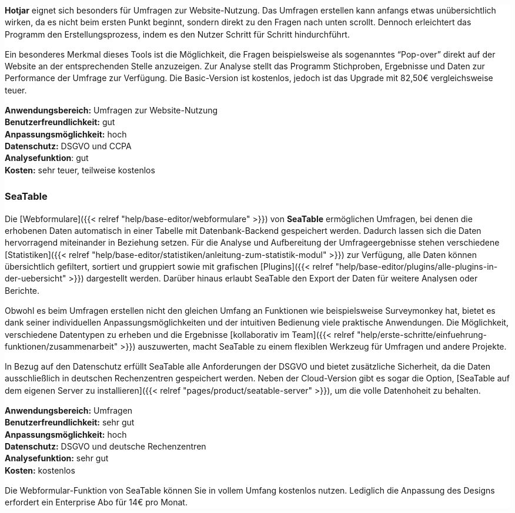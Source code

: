 **Hotjar** eignet sich besonders für Umfragen zur Website-Nutzung. Das Umfragen erstellen kann anfangs etwas unübersichtlich wirken, da es nicht beim ersten Punkt beginnt, sondern direkt zu den Fragen nach unten scrollt. Dennoch erleichtert das Programm den Erstellungsprozess, indem es den Nutzer Schritt für Schritt hindurchführt.

Ein besonderes Merkmal dieses Tools ist die Möglichkeit, die Fragen beispielsweise als sogenanntes “Pop-over” direkt auf der Website an der entsprechenden Stelle anzuzeigen. Zur Analyse stellt das Programm Stichproben, Ergebnisse und Daten zur Performance der Umfrage zur Verfügung. Die Basic-Version ist kostenlos, jedoch ist das Upgrade mit 82,50€ vergleichsweise teuer.

**Anwendungsbereich:** Umfragen zur Website-Nutzung  
**Benutzerfreundlichkeit:** gut  
**Anpassungsmöglichkeit:** hoch  
**Datenschutz:** DSGVO und CCPA  
**Analysefunktion**: gut  
**Kosten:** sehr teuer, teilweise kostenlos

### SeaTable

Die [Webformulare]({{< relref "help/base-editor/webformulare" >}}) von **SeaTable** ermöglichen Umfragen, bei denen die erhobenen Daten automatisch in einer Tabelle mit Datenbank-Backend gespeichert werden. Dadurch lassen sich die Daten hervorragend miteinander in Beziehung setzen. Für die Analyse und Aufbereitung der Umfrageergebnisse stehen verschiedene [Statistiken]({{< relref "help/base-editor/statistiken/anleitung-zum-statistik-modul" >}}) zur Verfügung, alle Daten können übersichtlich gefiltert, sortiert und gruppiert sowie mit grafischen [Plugins]({{< relref "help/base-editor/plugins/alle-plugins-in-der-uebersicht" >}}) dargestellt werden. Darüber hinaus erlaubt SeaTable den Export der Daten für weitere Analysen oder Berichte.

Obwohl es beim Umfragen erstellen nicht den gleichen Umfang an Funktionen wie beispielsweise Surveymonkey hat, bietet es dank seiner individuellen Anpassungsmöglichkeiten und der intuitiven Bedienung viele praktische Anwendungen. Die Möglichkeit, verschiedene Datentypen zu erheben und die Ergebnisse [kollaborativ im Team]({{< relref "help/erste-schritte/einfuehrung-funktionen/zusammenarbeit" >}}) auszuwerten, macht SeaTable zu einem flexiblen Werkzeug für Umfragen und andere Projekte.

In Bezug auf den Datenschutz erfüllt SeaTable alle Anforderungen der DSGVO und bietet zusätzliche Sicherheit, da die Daten ausschließlich in deutschen Rechenzentren gespeichert werden. Neben der Cloud-Version gibt es sogar die Option, [SeaTable auf dem eigenen Server zu installieren]({{< relref "pages/product/seatable-server" >}}), um die volle Datenhoheit zu behalten.

**Anwendungsbereich:** Umfragen  
**Benutzerfreundlichkeit:** sehr gut  
**Anpassungsmöglichkeit:** hoch  
**Datenschutz:** DSGVO und deutsche Rechenzentren  
**Analysefunktion:** sehr gut  
**Kosten:** kostenlos

Die Webformular-Funktion von SeaTable können Sie in vollem Umfang kostenlos nutzen. Lediglich die Anpassung des Designs erfordert ein Enterprise Abo für 14€ pro Monat.
